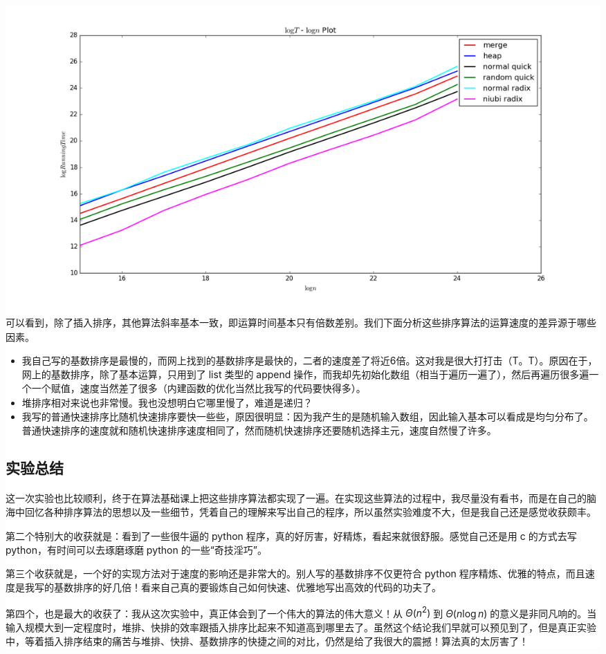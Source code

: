 ![log(Time) - log(n) Plot No insert](./no_insert_logt_logn.png) 

可以看到，除了插入排序，其他算法斜率基本一致，即运算时间基本只有倍数差别。我们下面分析这些排序算法的运算速度的差异源于哪些因素。

* 我自己写的基数排序是最慢的，而网上找到的基数排序是最快的，二者的速度差了将近6倍。这对我是很大打打击（T。T）。原因在于，网上的基数排序，除了基本运算，只用到了 list 类型的 append 操作，而我却先初始化数组（相当于遍历一遍了），然后再遍历很多遍一个一个赋值，速度当然差了很多（内建函数的优化当然比我写的代码要快得多）。
* 堆排序相对来说也非常慢。我也没想明白它哪里慢了，难道是递归？
* 我写的普通快速排序比随机快速排序要快一些些，原因很明显：因为我产生的是随机输入数组，因此输入基本可以看成是均匀分布了。普通快速排序的速度就和随机快速排序速度相同了，然而随机快速排序还要随机选择主元，速度自然慢了许多。

## 实验总结

这一次实验也比较顺利，终于在算法基础课上把这些排序算法都实现了一遍。在实现这些算法的过程中，我尽量没有看书，而是在自己的脑海中回忆各种排序算法的思想以及一些细节，凭着自己的理解来写出自己的程序，所以虽然实验难度不大，但是我自己还是感觉收获颇丰。

第二个特别大的收获就是：看到了一些很牛逼的 python 程序，真的好厉害，好精炼，看起来就很舒服。感觉自己还是用 c 的方式去写 python，有时间可以去琢磨琢磨 python 的一些“奇技淫巧”。

第三个收获就是，一个好的实现方法对于速度的影响还是非常大的。别人写的基数排序不仅更符合 python 程序精炼、优雅的特点，而且速度是我写的基数排序的好几倍！看来自己真的要锻炼自己如何快速、优雅地写出高效的代码的功夫了。

第四个，也是最大的收获了：我从这次实验中，真正体会到了一个伟大的算法的伟大意义！从 $\Theta(n^2)$ 到 $\Theta(n\log{n})$ 的意义是非同凡响的。当输入规模大到一定程度时，堆排、快排的效率跟插入排序比起来不知道高到哪里去了。虽然这个结论我们早就可以预见到了，但是真正实验中，等着插入排序结束的痛苦与堆排、快排、基数排序的快捷之间的对比，仍然是给了我很大的震撼！算法真的太厉害了！
